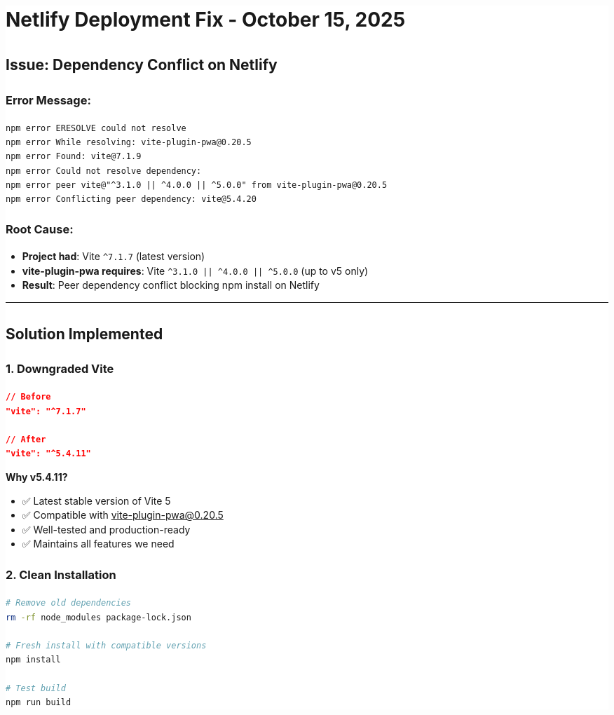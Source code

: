 # Netlify Deployment Fix - October 15, 2025

## Issue: Dependency Conflict on Netlify

### Error Message:
```
npm error ERESOLVE could not resolve
npm error While resolving: vite-plugin-pwa@0.20.5
npm error Found: vite@7.1.9
npm error Could not resolve dependency:
npm error peer vite@"^3.1.0 || ^4.0.0 || ^5.0.0" from vite-plugin-pwa@0.20.5
npm error Conflicting peer dependency: vite@5.4.20
```

### Root Cause:
- **Project had**: Vite `^7.1.7` (latest version)
- **vite-plugin-pwa requires**: Vite `^3.1.0 || ^4.0.0 || ^5.0.0` (up to v5 only)
- **Result**: Peer dependency conflict blocking npm install on Netlify

---

## Solution Implemented

### 1. Downgraded Vite
```json
// Before
"vite": "^7.1.7"

// After
"vite": "^5.4.11"
```

**Why v5.4.11?**
- ✅ Latest stable version of Vite 5
- ✅ Compatible with vite-plugin-pwa@0.20.5
- ✅ Well-tested and production-ready
- ✅ Maintains all features we need

### 2. Clean Installation
```bash
# Remove old dependencies
rm -rf node_modules package-lock.json

# Fresh install with compatible versions
npm install

# Test build
npm run build
```
